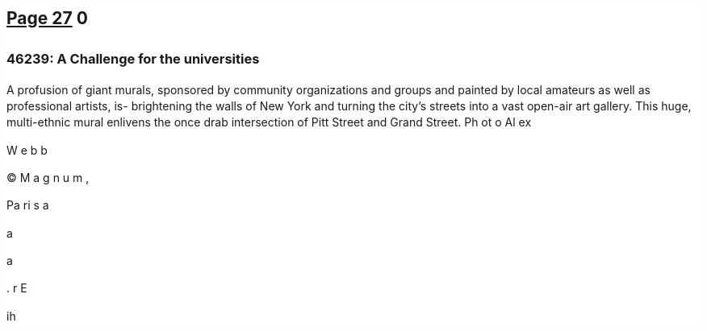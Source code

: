 ## [Page 27](https://demo.humlab.umu.se/courier/074795engo.pdf#page=27) 0

### 46239: A Challenge for the universities

A profusion of giant murals, 
sponsored by community 
organizations and groups and 
painted by local amateurs as 
well as professional artists, is- 
brightening the walls of New 
York and turning the city’s 
streets into a vast open-air art 
gallery. This huge, multi-ethnic 
mural enlivens the once drab 
intersection of Pitt Street and 
Grand Street. 
Ph
ot
o 
Al
ex
 
W
e
b
b
 
© 
M
a
g
n
u
m
,
 
Pa
ri
s 
a
 
a
 
a
 
. 
r
E
 
ih 
  
   
  
    